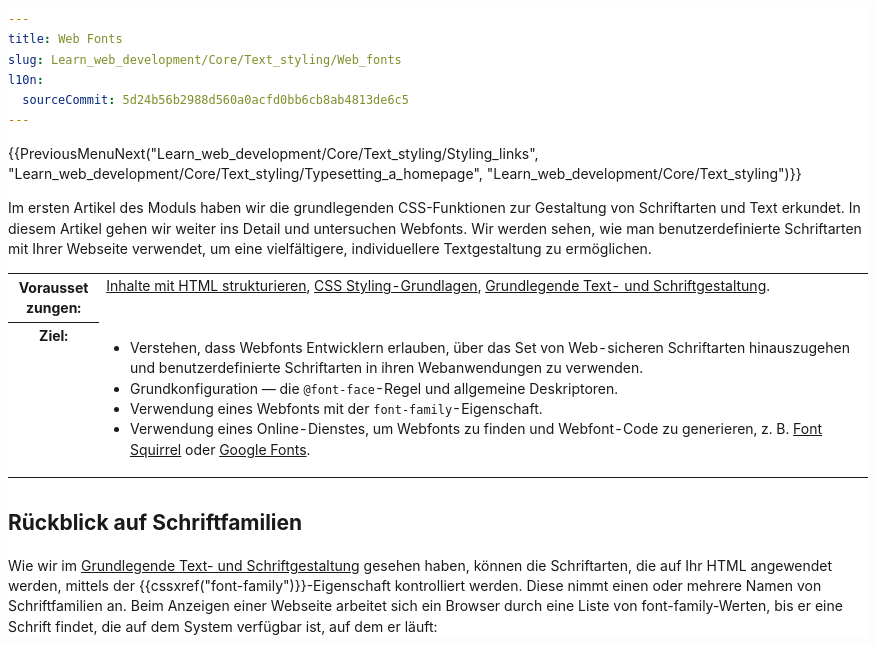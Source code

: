 ```yaml
---
title: Web Fonts
slug: Learn_web_development/Core/Text_styling/Web_fonts
l10n:
  sourceCommit: 5d24b56b2988d560a0acfd0bb6cb8ab4813de6c5
---
```


{{PreviousMenuNext("Learn_web_development/Core/Text_styling/Styling_links", "Learn_web_development/Core/Text_styling/Typesetting_a_homepage", "Learn_web_development/Core/Text_styling")}}

Im ersten Artikel des Moduls haben wir die grundlegenden CSS-Funktionen zur Gestaltung von Schriftarten und Text erkundet. In diesem Artikel gehen wir weiter ins Detail und untersuchen Webfonts. Wir werden sehen, wie man benutzerdefinierte Schriftarten mit Ihrer Webseite verwendet, um eine vielfältigere, individuellere Textgestaltung zu ermöglichen.

<table>
  <tbody>
    <tr>
      <th scope="row">Voraussetzungen:</th>
      <td>
        <a href="/de/docs/Learn_web_development/Core/Structuring_content"
          >Inhalte mit HTML strukturieren</a
        >,
        <a href="/de/docs/Learn_web_development/Core/Styling_basics">CSS Styling-Grundlagen</a>,
        <a href="/de/docs/Learn_web_development/Core/Text_styling/Fundamentals">Grundlegende Text- und Schriftgestaltung</a>.
      </td>
    </tr>
    <tr>
      <th scope="row">Ziel:</th>
      <td>
       <ul>
         <li>Verstehen, dass Webfonts Entwicklern erlauben, über das Set von Web-sicheren Schriftarten hinauszugehen und benutzerdefinierte Schriftarten in ihren Webanwendungen zu verwenden.</li>
         <li>Grundkonfiguration — die <code>@font-face</code>-Regel und allgemeine Deskriptoren.</li>
         <li>Verwendung eines Webfonts mit der <code>font-family</code>-Eigenschaft.</li>
         <li>Verwendung eines Online-Dienstes, um Webfonts zu finden und Webfont-Code zu generieren, z. B. <a href="https://www.fontsquirrel.com/">Font Squirrel</a> oder <a href="https://fonts.google.com/">Google Fonts</a>.</li>
       </ul>
      </td>
    </tr>
  </tbody>
</table>

## Rückblick auf Schriftfamilien

Wie wir im [Grundlegende Text- und Schriftgestaltung](/de/docs/Learn_web_development/Core/Text_styling/Fundamentals) gesehen haben, können die Schriftarten, die auf Ihr HTML angewendet werden, mittels der {{cssxref("font-family")}}-Eigenschaft kontrolliert werden. Diese nimmt einen oder mehrere Namen von Schriftfamilien an. Beim Anzeigen einer Webseite arbeitet sich ein Browser durch eine Liste von font-family-Werten, bis er eine Schrift findet, die auf dem System verfügbar ist, auf dem er läuft:
